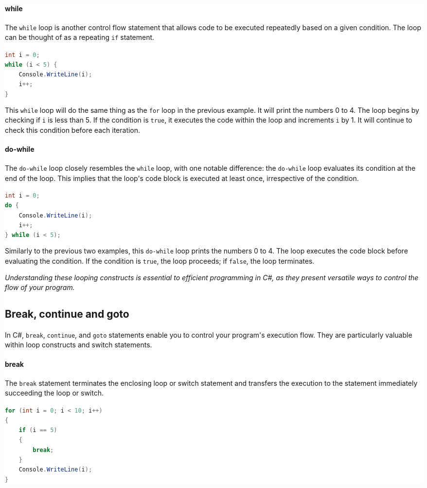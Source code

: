 #### while

The `while` loop is another control flow statement that allows code to be executed repeatedly based on a given condition. The loop can be thought of as a repeating `if` statement.

```csharp
int i = 0;
while (i < 5) {
    Console.WriteLine(i);
    i++;
}
```

This `while` loop will do the same thing as the `for` loop in the previous example. It will print the numbers 0 to 4. The loop begins by checking if `i` is less than 5. If the condition is `true`, it executes the code within the loop and increments `i` by 1. It will continue to check this condition before each iteration.

#### do-while

The `do-while` loop closely resembles the `while` loop, with one notable difference: the `do-while` loop evaluates its condition at the end of the loop. This implies that the loop's code block is executed at least once, irrespective of the condition.

```csharp
int i = 0;
do {
    Console.WriteLine(i);
    i++;
} while (i < 5);
```

Similarly to the previous two examples, this `do-while` loop prints the numbers 0 to 4. The loop executes the code block before evaluating the condition. If the condition is `true`, the loop proceeds; if `false`, the loop terminates.

*Understanding these looping constructs is essential to efficient programming in C#, as they present versatile ways to control the flow of your program.*

## Break, continue and goto

In C#, `break`, `continue`, and `goto` statements enable you to control your program's execution flow. They are particularly valuable within loop constructs and switch statements.

#### break

The `break` statement terminates the enclosing loop or switch statement and transfers the execution to the statement immediately succeeding the loop or switch.

```csharp
for (int i = 0; i < 10; i++)
{
    if (i == 5)
    {
        break;
    }
    Console.WriteLine(i);
}
```
